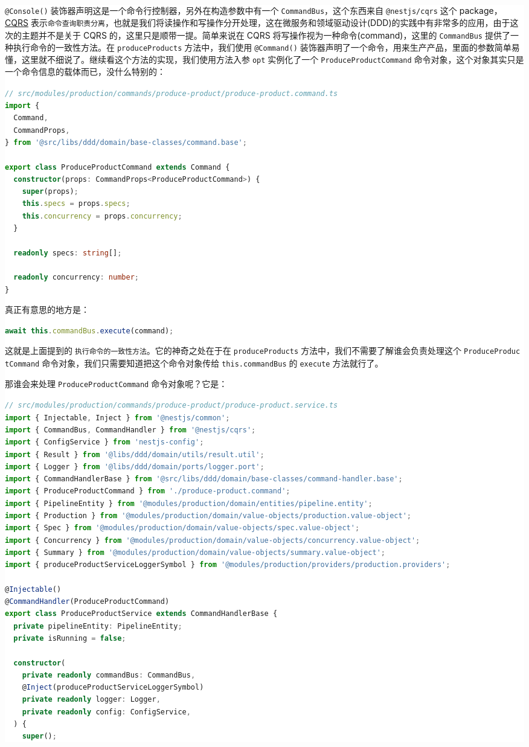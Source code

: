 `@Console()` 装饰器声明这是一个命令行控制器，另外在构造参数中有一个 `CommandBus`，这个东西来自 `@nestjs/cqrs` 这个 package，[CQRS](https://martinfowler.com/bliki/CQRS.html) 表示`命令查询职责分离`，也就是我们将读操作和写操作分开处理，这在微服务和领域驱动设计(DDD)的实践中有非常多的应用，由于这次的主题并不是关于 CQRS 的，这里只是顺带一提。简单来说在 CQRS 将写操作视为一种命令(command)，这里的 `CommandBus` 提供了一种执行命令的一致性方法。在 `produceProducts` 方法中，我们使用 `@Command()` 装饰器声明了一个命令，用来生产产品，里面的参数简单易懂，这里就不细说了。继续看这个方法的实现，我们使用方法入参 `opt` 实例化了一个 `ProduceProductCommand` 命令对象，这个对象其实只是一个命令信息的载体而已，没什么特别的：

```typescript
// src/modules/production/commands/produce-product/produce-product.command.ts
import {
  Command,
  CommandProps,
} from '@src/libs/ddd/domain/base-classes/command.base';

export class ProduceProductCommand extends Command {
  constructor(props: CommandProps<ProduceProductCommand>) {
    super(props);
    this.specs = props.specs;
    this.concurrency = props.concurrency;
  }

  readonly specs: string[];

  readonly concurrency: number;
}
```

真正有意思的地方是：

```typescript
await this.commandBus.execute(command);
```

这就是上面提到的 `执行命令的一致性方法`。它的神奇之处在于在 `produceProducts` 方法中，我们不需要了解谁会负责处理这个 `ProduceProductCommand` 命令对象，我们只需要知道把这个命令对象传给 `this.commandBus` 的 `execute` 方法就行了。

那谁会来处理 `ProduceProductCommand` 命令对象呢？它是：

```typescript
// src/modules/production/commands/produce-product/produce-product.service.ts
import { Injectable, Inject } from '@nestjs/common';
import { CommandBus, CommandHandler } from '@nestjs/cqrs';
import { ConfigService } from 'nestjs-config';
import { Result } from '@libs/ddd/domain/utils/result.util';
import { Logger } from '@libs/ddd/domain/ports/logger.port';
import { CommandHandlerBase } from '@src/libs/ddd/domain/base-classes/command-handler.base';
import { ProduceProductCommand } from './produce-product.command';
import { PipelineEntity } from '@modules/production/domain/entities/pipeline.entity';
import { Production } from '@modules/production/domain/value-objects/production.value-object';
import { Spec } from '@modules/production/domain/value-objects/spec.value-object';
import { Concurrency } from '@modules/production/domain/value-objects/concurrency.value-object';
import { Summary } from '@modules/production/domain/value-objects/summary.value-object';
import { produceProductServiceLoggerSymbol } from '@modules/production/providers/production.providers';

@Injectable()
@CommandHandler(ProduceProductCommand)
export class ProduceProductService extends CommandHandlerBase {
  private pipelineEntity: PipelineEntity;
  private isRunning = false;

  constructor(
    private readonly commandBus: CommandBus,
    @Inject(produceProductServiceLoggerSymbol)
    private readonly logger: Logger,
    private readonly config: ConfigService,
  ) {
    super();
```